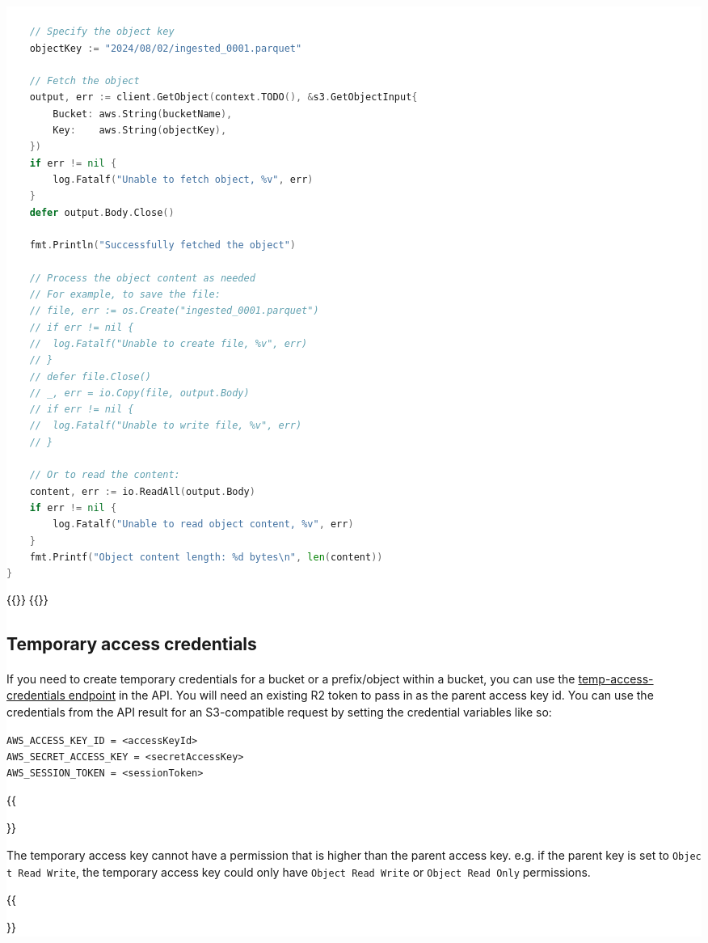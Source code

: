 ```go

	// Specify the object key
	objectKey := "2024/08/02/ingested_0001.parquet"

	// Fetch the object
	output, err := client.GetObject(context.TODO(), &s3.GetObjectInput{
		Bucket: aws.String(bucketName),
		Key:    aws.String(objectKey),
	})
	if err != nil {
		log.Fatalf("Unable to fetch object, %v", err)
	}
	defer output.Body.Close()

	fmt.Println("Successfully fetched the object")

	// Process the object content as needed
	// For example, to save the file:
	// file, err := os.Create("ingested_0001.parquet")
	// if err != nil {
	// 	log.Fatalf("Unable to create file, %v", err)
	// }
	// defer file.Close()
	// _, err = io.Copy(file, output.Body)
	// if err != nil {
	// 	log.Fatalf("Unable to write file, %v", err)
	// }

	// Or to read the content:
	content, err := io.ReadAll(output.Body)
	if err != nil {
		log.Fatalf("Unable to read object content, %v", err)
	}
	fmt.Printf("Object content length: %d bytes\n", len(content))
}
```

{{</tab>}}
{{</tabs>}}

## Temporary access credentials

If you need to create temporary credentials for a bucket or a prefix/object within a bucket, you can use the [temp-access-credentials endpoint](/api/operations/r2-create-temp-access-credentials) in the API. You will need an existing R2 token to pass in as the parent access key id. You can use the credentials from the API result for an S3-compatible request by setting the credential variables like so:

```
AWS_ACCESS_KEY_ID = <accessKeyId>
AWS_SECRET_ACCESS_KEY = <secretAccessKey>
AWS_SESSION_TOKEN = <sessionToken>
```

{{<Aside type="note">}}

The temporary access key cannot have a permission that is higher than the parent access key. e.g. if the parent key is set to `Object Read Write`, the temporary access key could only have `Object Read Write` or `Object Read Only` permissions.

{{</Aside>}}
